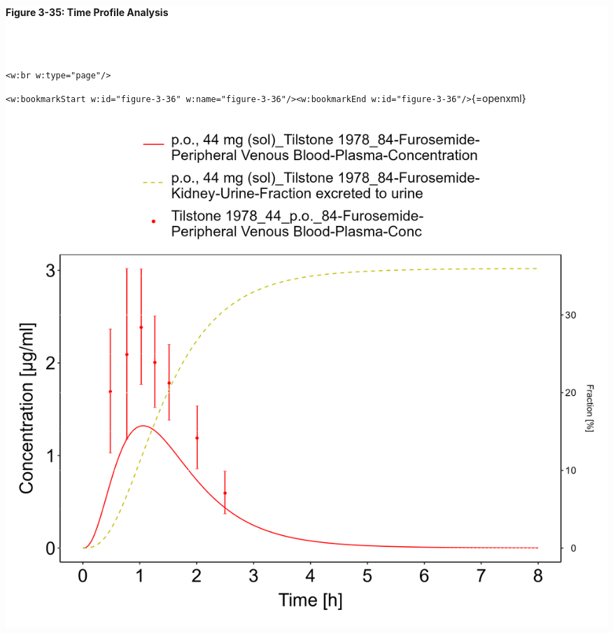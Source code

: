 

**Figure 3-35: Time Profile Analysis**


<br>
<br>


```{=openxml}
<w:br w:type="page"/>
```

`<w:bookmarkStart w:id="figure-3-36" w:name="figure-3-36"/><w:bookmarkEnd w:id="figure-3-36"/>`{=openxml}

![](images/006_section_3/009_section_33/011_section_332/28_time_profile_plot_Furosemide_p_o___44__mg__sol__Tilstone_1978_84.png)

